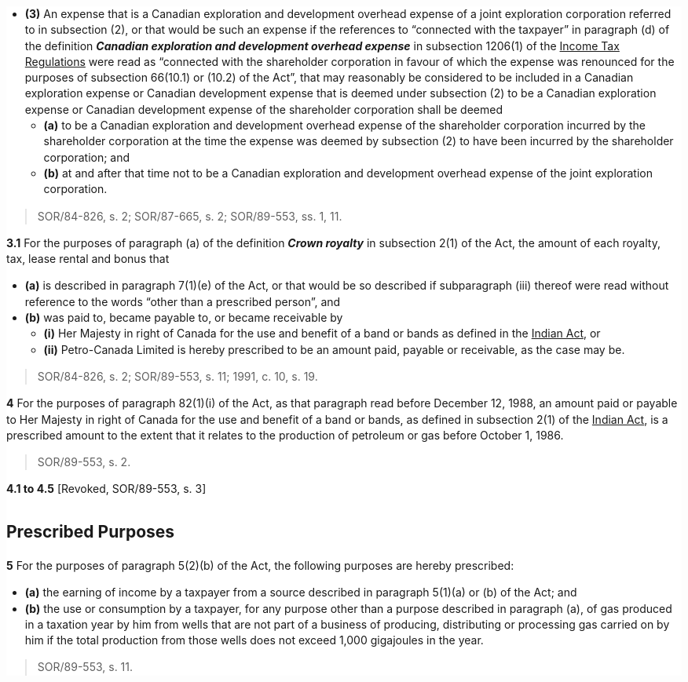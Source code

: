 - **(3)** An expense that is a Canadian exploration and development overhead expense of a joint exploration corporation referred to in subsection (2), or that would be such an expense if the references to “connected with the taxpayer” in paragraph (d) of the definition ***Canadian exploration and development overhead expense*** in subsection 1206(1) of the [Income Tax Regulations](/en/Regulations/Consolidated%20Regulations%20of%20Canada/901-1000/C.R.C.,%20c.%20945.md) were read as “connected with the shareholder corporation in favour of which the expense was renounced for the purposes of subsection 66(10.1) or (10.2) of the Act”, that may reasonably be considered to be included in a Canadian exploration expense or Canadian development expense that is deemed under subsection (2) to be a Canadian exploration expense or Canadian development expense of the shareholder corporation shall be deemed
	- **(a)** to be a Canadian exploration and development overhead expense of the shareholder corporation incurred by the shareholder corporation at the time the expense was deemed by subsection (2) to have been incurred by the shareholder corporation; and
	- **(b)** at and after that time not to be a Canadian exploration and development overhead expense of the joint exploration corporation.
> SOR/84-826, s. 2; SOR/87-665, s. 2; SOR/89-553, ss. 1, 11.




**3.1** For the purposes of paragraph (a) of the definition ***Crown royalty*** in subsection 2(1) of the Act, the amount of each royalty, tax, lease rental and bonus that
- **(a)** is described in paragraph 7(1)(e) of the Act, or that would be so described if subparagraph (iii) thereof were read without reference to the words “other than a prescribed person”, and
- **(b)** was paid to, became payable to, or became receivable by
	- **(i)** Her Majesty in right of Canada for the use and benefit of a band or bands as defined in the [Indian Act](/en/Acts/Revised%20Statutes%20of%20Canada/I/I-5.md), or
	- **(ii)** Petro-Canada Limited
is hereby prescribed to be an amount paid, payable or receivable, as the case may be.
> SOR/84-826, s. 2; SOR/89-553, s. 11; 1991, c. 10, s. 19.




**4** For the purposes of paragraph 82(1)(i) of the Act, as that paragraph read before December 12, 1988, an amount paid or payable to Her Majesty in right of Canada for the use and benefit of a band or bands, as defined in subsection 2(1) of the [Indian Act](/en/Acts/Revised%20Statutes%20of%20Canada/I/I-5.md), is a prescribed amount to the extent that it relates to the production of petroleum or gas before October 1, 1986.
> SOR/89-553, s. 2.




**4.1 to 4.5** [Revoked, SOR/89-553, s. 3]




## Prescribed Purposes


**5** For the purposes of paragraph 5(2)(b) of the Act, the following purposes are hereby prescribed:
- **(a)** the earning of income by a taxpayer from a source described in paragraph 5(1)(a) or (b) of the Act; and
- **(b)** the use or consumption by a taxpayer, for any purpose other than a purpose described in paragraph (a), of gas produced in a taxation year by him from wells that are not part of a business of producing, distributing or processing gas carried on by him if the total production from those wells does not exceed 1,000 gigajoules in the year.
> SOR/89-553, s. 11.
